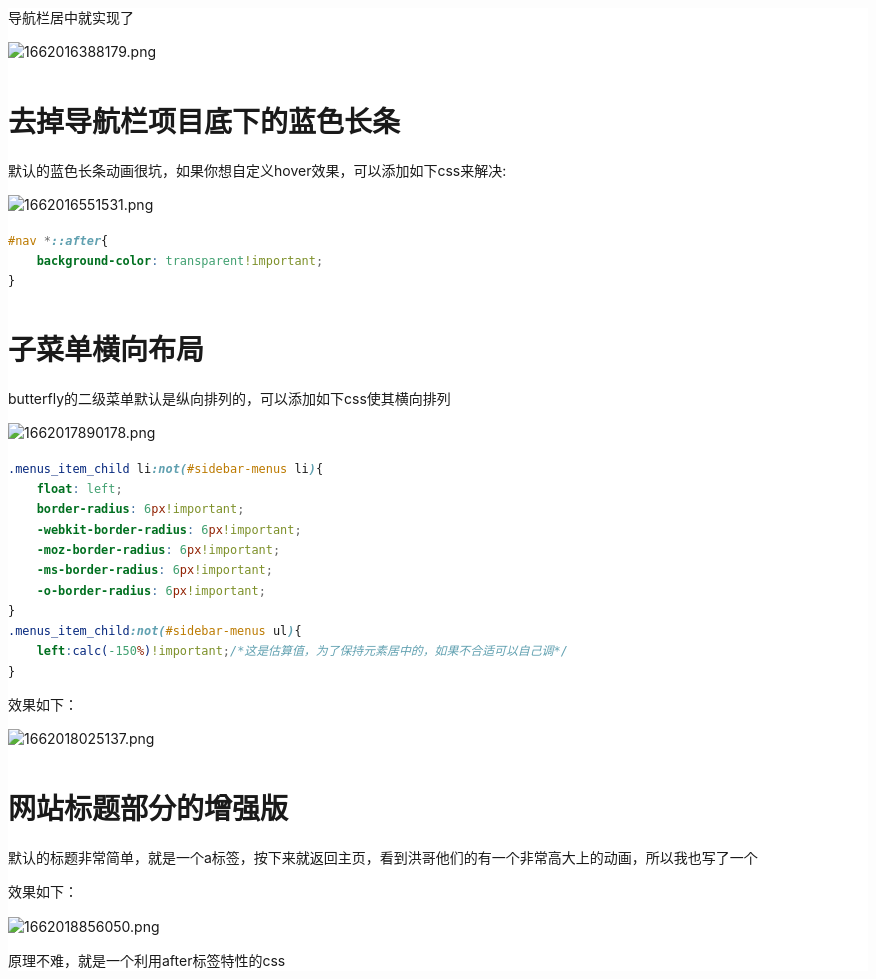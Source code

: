 ```css
```

导航栏居中就实现了

![1662016388179.png](https://bu.dusays.com/2022/09/01/63105b85d341e.png)

# 去掉导航栏项目底下的蓝色长条

默认的蓝色长条动画很坑，如果你想自定义hover效果，可以添加如下css来解决:

![1662016551531.png](https://bu.dusays.com/2022/09/01/63105c2927d6a.png)

```css
#nav *::after{
    background-color: transparent!important;
}
```

# 子菜单横向布局

butterfly的二级菜单默认是纵向排列的，可以添加如下css使其横向排列

![1662017890178.png](https://bu.dusays.com/2022/09/01/631061640d5fc.png)

```css
.menus_item_child li:not(#sidebar-menus li){
    float: left;
    border-radius: 6px!important;
    -webkit-border-radius: 6px!important;
    -moz-border-radius: 6px!important;
    -ms-border-radius: 6px!important;
    -o-border-radius: 6px!important;
}
.menus_item_child:not(#sidebar-menus ul){
    left:calc(-150%)!important;/*这是估算值，为了保持元素居中的，如果不合适可以自己调*/
}
```

效果如下：

![1662018025137.png](https://bu.dusays.com/2022/09/01/631061eb0515f.png)

# 网站标题部分的增强版

默认的标题非常简单，就是一个a标签，按下来就返回主页，看到洪哥他们的有一个非常高大上的动画，所以我也写了一个

效果如下：

![1662018856050.png](https://bu.dusays.com/2022/09/01/63106529ad8e1.png)

原理不难，就是一个利用after标签特性的css

